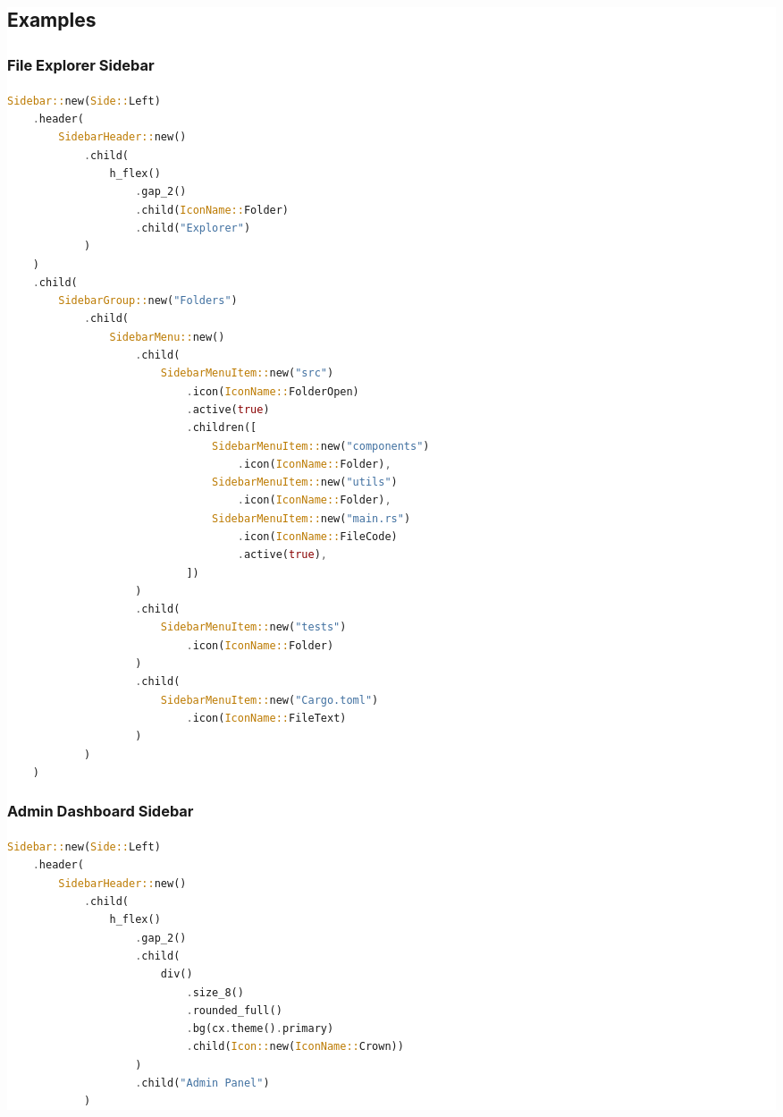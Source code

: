 ## Examples

### File Explorer Sidebar

```rust
Sidebar::new(Side::Left)
    .header(
        SidebarHeader::new()
            .child(
                h_flex()
                    .gap_2()
                    .child(IconName::Folder)
                    .child("Explorer")
            )
    )
    .child(
        SidebarGroup::new("Folders")
            .child(
                SidebarMenu::new()
                    .child(
                        SidebarMenuItem::new("src")
                            .icon(IconName::FolderOpen)
                            .active(true)
                            .children([
                                SidebarMenuItem::new("components")
                                    .icon(IconName::Folder),
                                SidebarMenuItem::new("utils")
                                    .icon(IconName::Folder),
                                SidebarMenuItem::new("main.rs")
                                    .icon(IconName::FileCode)
                                    .active(true),
                            ])
                    )
                    .child(
                        SidebarMenuItem::new("tests")
                            .icon(IconName::Folder)
                    )
                    .child(
                        SidebarMenuItem::new("Cargo.toml")
                            .icon(IconName::FileText)
                    )
            )
    )
```

### Admin Dashboard Sidebar

```rust
Sidebar::new(Side::Left)
    .header(
        SidebarHeader::new()
            .child(
                h_flex()
                    .gap_2()
                    .child(
                        div()
                            .size_8()
                            .rounded_full()
                            .bg(cx.theme().primary)
                            .child(Icon::new(IconName::Crown))
                    )
                    .child("Admin Panel")
            )
```